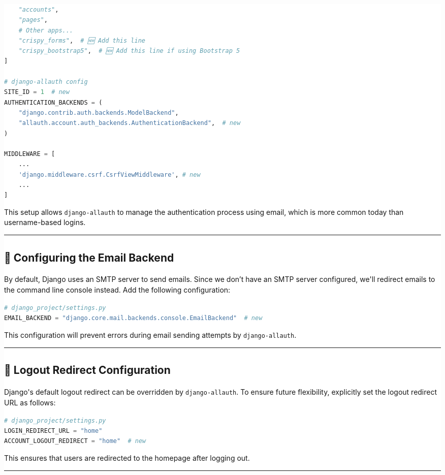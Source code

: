 ```python
    "accounts",
    "pages",
    # Other apps...
    "crispy_forms",  # 🆕 Add this line
    "crispy_bootstrap5",  # 🆕 Add this line if using Bootstrap 5
]

# django-allauth config
SITE_ID = 1  # new
AUTHENTICATION_BACKENDS = (
    "django.contrib.auth.backends.ModelBackend",
    "allauth.account.auth_backends.AuthenticationBackend",  # new
)

MIDDLEWARE = [
    ...
    'django.middleware.csrf.CsrfViewMiddleware', # new
    ...
]
```

This setup allows `django-allauth` to manage the authentication process using email, which is more common today than username-based logins.

---

## 📧 Configuring the Email Backend

By default, Django uses an SMTP server to send emails. Since we don’t have an SMTP server configured, we'll redirect emails to the command line console instead. Add the following configuration:

```python
# django_project/settings.py
EMAIL_BACKEND = "django.core.mail.backends.console.EmailBackend"  # new
```

This configuration will prevent errors during email sending attempts by `django-allauth`.

---

## 🔄 Logout Redirect Configuration

Django's default logout redirect can be overridden by `django-allauth`. To ensure future flexibility, explicitly set the logout redirect URL as follows:

```python
# django_project/settings.py
LOGIN_REDIRECT_URL = "home"
ACCOUNT_LOGOUT_REDIRECT = "home"  # new
```

This ensures that users are redirected to the homepage after logging out.

---
